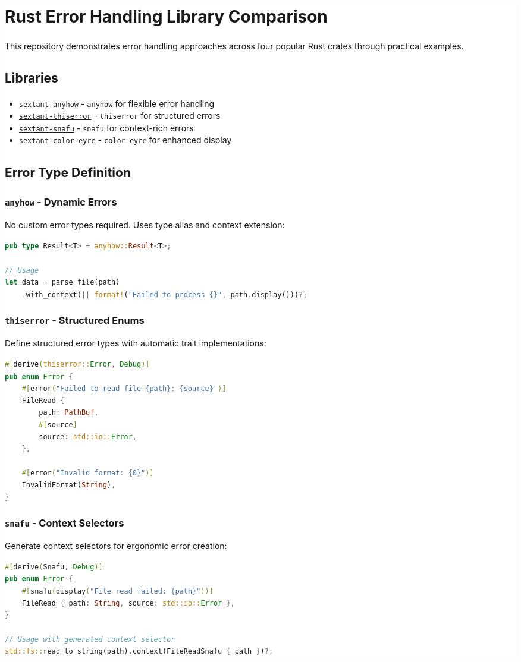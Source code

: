 # Rust Error Handling Library Comparison

This repository demonstrates error handling approaches across four popular Rust crates through practical examples.

## Libraries

- [`sextant-anyhow`](./crates/sextant-anyhow/) - `anyhow` for flexible error handling
- [`sextant-thiserror`](./crates/sextant-thiserror/) - `thiserror` for structured errors
- [`sextant-snafu`](./crates/sextant-snafu/) - `snafu` for context-rich errors
- [`sextant-color-eyre`](./crates/sextant-color-eyre/) - `color-eyre` for enhanced display

## Error Type Definition

### `anyhow` - Dynamic Errors

No custom error types required. Uses type alias and context extension:

```rust
pub type Result<T> = anyhow::Result<T>;

// Usage
let data = parse_file(path)
    .with_context(|| format!("Failed to process {}", path.display()))?;
```

### `thiserror` - Structured Enums

Define structured error types with automatic trait implementations:

```rust
#[derive(thiserror::Error, Debug)]
pub enum Error {
    #[error("Failed to read file {path}: {source}")]
    FileRead {
        path: PathBuf,
        #[source]
        source: std::io::Error,
    },
    
    #[error("Invalid format: {0}")]
    InvalidFormat(String),
}
```

### `snafu` - Context Selectors

Generate context selectors for ergonomic error creation:

```rust
#[derive(Snafu, Debug)]
pub enum Error {
    #[snafu(display("File read failed: {path}"))]
    FileRead { path: String, source: std::io::Error },
}

// Usage with generated context selector
std::fs::read_to_string(path).context(FileReadSnafu { path })?;
```
